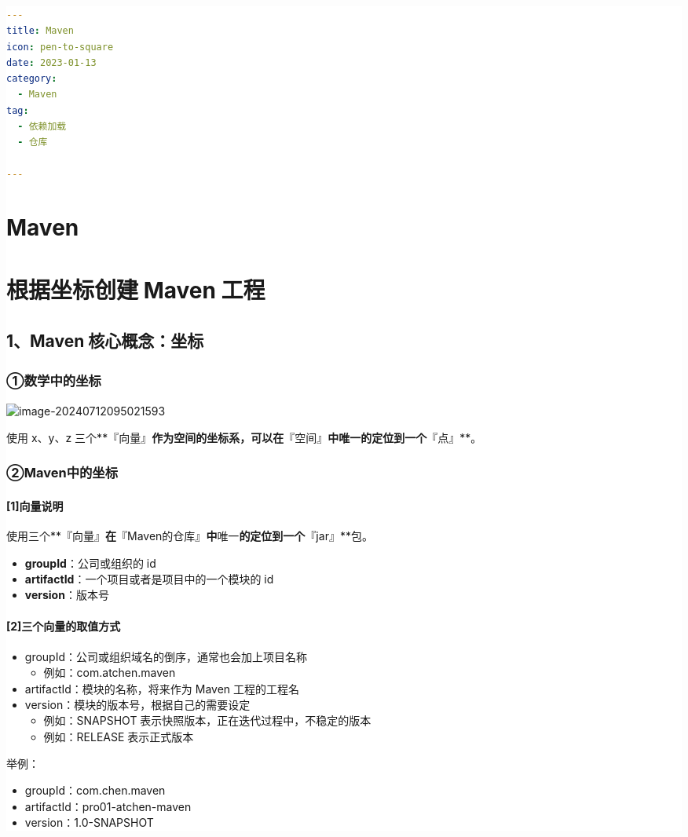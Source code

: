 ```yaml
---
title: Maven
icon: pen-to-square
date: 2023-01-13
category:
  - Maven
tag:
  - 依赖加载
  - 仓库

---
```


# Maven

# 根据坐标创建 Maven 工程

## 1、Maven 核心概念：坐标

### ①数学中的坐标

![image-20240712095021593](https://jackchen-note.oss-cn-beijing.aliyuncs.com/Java/maven/image-20240712095021593.png)

使用 x、y、z 三个**『向量』**作为空间的坐标系，可以在**『空间』**中唯一的定位到一个**『点』**。

### ②Maven中的坐标

#### [1]向量说明

使用三个**『向量』**在**『Maven的仓库』**中**唯一**的定位到一个**『jar』**包。

- **groupId**：公司或组织的 id
- **artifactId**：一个项目或者是项目中的一个模块的 id
- **version**：版本号

#### [2]三个向量的取值方式

- groupId：公司或组织域名的倒序，通常也会加上项目名称
  - 例如：com.atchen.maven
- artifactId：模块的名称，将来作为 Maven 工程的工程名
- version：模块的版本号，根据自己的需要设定
  - 例如：SNAPSHOT 表示快照版本，正在迭代过程中，不稳定的版本
  - 例如：RELEASE 表示正式版本

举例：

- groupId：com.chen.maven
- artifactId：pro01-atchen-maven
- version：1.0-SNAPSHOT
